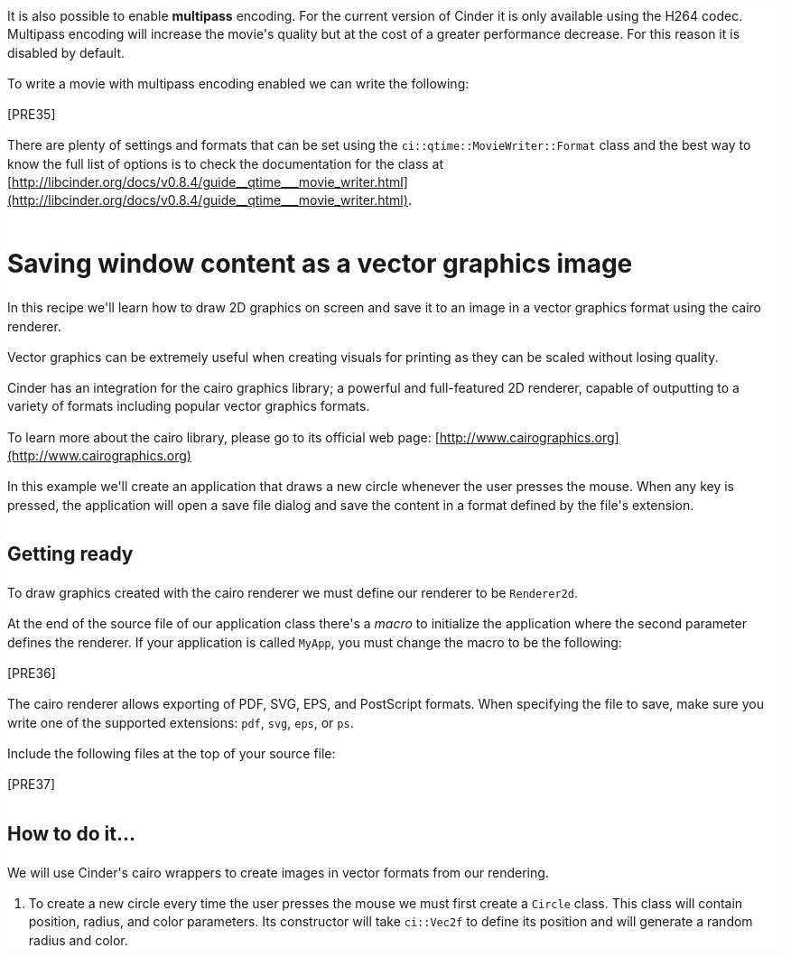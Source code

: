 It is also possible to enable **multipass** encoding. For the current version of Cinder it is only available using the H264 codec. Multipass encoding will increase the movie's quality but at the cost of a greater performance decrease. For this reason it is disabled by default.

To write a movie with multipass encoding enabled we can write the following:

[PRE35]

There are plenty of settings and formats that can be set using the `ci::qtime::MovieWriter::Format` class and the best way to know the full list of options is to check the documentation for the class at [http://libcinder.org/docs/v0.8.4/guide__qtime___movie_writer.html](http://libcinder.org/docs/v0.8.4/guide__qtime___movie_writer.html).

# Saving window content as a vector graphics image

In this recipe we'll learn how to draw 2D graphics on screen and save it to an image in a vector graphics format using the cairo renderer.

Vector graphics can be extremely useful when creating visuals for printing as they can be scaled without losing quality.

Cinder has an integration for the cairo graphics library; a powerful and full-featured 2D renderer, capable of outputting to a variety of formats including popular vector graphics formats.

To learn more about the cairo library, please go to its official web page: [http://www.cairographics.org](http://www.cairographics.org)

In this example we'll create an application that draws a new circle whenever the user presses the mouse. When any key is pressed, the application will open a save file dialog and save the content in a format defined by the file's extension.

## Getting ready

To draw graphics created with the cairo renderer we must define our renderer to be `Renderer2d`.

At the end of the source file of our application class there's a *macro* to initialize the application where the second parameter defines the renderer. If your application is called `MyApp`, you must change the macro to be the following:

[PRE36]

The cairo renderer allows exporting of PDF, SVG, EPS, and PostScript formats. When specifying the file to save, make sure you write one of the supported extensions: `pdf`, `svg`, `eps`, or `ps`.

Include the following files at the top of your source file:

[PRE37]

## How to do it…

We will use Cinder's cairo wrappers to create images in vector formats from our rendering.

1.  To create a new circle every time the user presses the mouse we must first create a `Circle` class. This class will contain position, radius, and color parameters. Its constructor will take `ci::Vec2f` to define its position and will generate a random radius and color.
